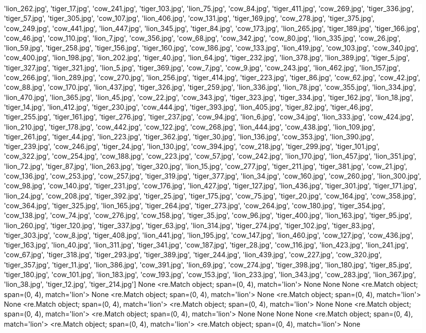 'lion_262.jpg', 'tiger_17.jpg', 'cow_241.jpg', 'tiger_103.jpg', 'lion_75.jpg', 'cow_84.jpg', 'tiger_411.jpg', 'cow_269.jpg', 'tiger_336.jpg', 'tiger_57.jpg', 'tiger_305.jpg', 'cow_107.jpg', 'lion_406.jpg', 'cow_131.jpg', 'tiger_169.jpg', 'cow_278.jpg', 'tiger_375.jpg', 'cow_249.jpg', 'cow_441.jpg', 'lion_447.jpg', 'lion_345.jpg', 'tiger_84.jpg', 'cow_173.jpg', 'lion_265.jpg', 'tiger_189.jpg', 'tiger_166.jpg', 'cow_46.jpg', 'cow_110.jpg', 'lion_7.jpg', 'cow_356.jpg', 'cow_68.jpg', 'cow_342.jpg', 'cow_80.jpg', 'lion_335.jpg', 'cow_26.jpg', 'lion_59.jpg', 'tiger_258.jpg', 'tiger_156.jpg', 'tiger_160.jpg', 'cow_186.jpg', 'cow_133.jpg', 'lion_419.jpg', 'cow_103.jpg', 'cow_340.jpg', 'cow_400.jpg', 'lion_198.jpg', 'lion_202.jpg', 'tiger_40.jpg', 'lion_64.jpg', 'tiger_232.jpg', 'lion_378.jpg', 'lion_389.jpg', 'tiger_5.jpg', 'tiger_327.jpg', 'tiger_321.jpg', 'lion_5.jpg', 'tiger_369.jpg', 'cow_7.jpg', 'cow_9.jpg', 'cow_243.jpg', 'lion_462.jpg', 'lion_157.jpg', 'cow_266.jpg', 'lion_289.jpg', 'cow_270.jpg', 'lion_256.jpg', 'tiger_414.jpg', 'tiger_223.jpg', 'tiger_86.jpg', 'cow_62.jpg', 'cow_42.jpg', 'cow_88.jpg', 'cow_170.jpg', 'lion_437.jpg', 'tiger_326.jpg', 'tiger_259.jpg', 'lion_336.jpg', 'lion_78.jpg', 'cow_355.jpg', 'lion_334.jpg', 'lion_470.jpg', 'lion_365.jpg', 'lion_45.jpg', 'cow_22.jpg', 'cow_343.jpg', 'tiger_323.jpg', 'tiger_334.jpg', 'tiger_162.jpg', 'lion_18.jpg', 'tiger_14.jpg', 'lion_412.jpg', 'tiger_230.jpg', 'cow_444.jpg', 'tiger_393.jpg', 'lion_405.jpg', 'tiger_82.jpg', 'tiger_46.jpg', 'tiger_255.jpg', 'tiger_161.jpg', 'tiger_276.jpg', 'tiger_237.jpg', 'cow_94.jpg', 'lion_6.jpg', 'cow_34.jpg', 'lion_333.jpg', 'cow_424.jpg', 'lion_210.jpg', 'tiger_178.jpg', 'cow_442.jpg', 'cow_122.jpg', 'cow_268.jpg', 'lion_444.jpg', 'cow_438.jpg', 'lion_109.jpg', 'tiger_261.jpg', 'tiger_44.jpg', 'lion_223.jpg', 'tiger_362.jpg', 'tiger_30.jpg', 'lion_136.jpg', 'cow_353.jpg', 'lion_390.jpg', 'tiger_239.jpg', 'cow_246.jpg', 'tiger_24.jpg', 'lion_130.jpg', 'cow_394.jpg', 'cow_218.jpg', 'tiger_299.jpg', 'tiger_101.jpg', 'cow_322.jpg', 'cow_254.jpg', 'cow_188.jpg', 'cow_223.jpg', 'cow_57.jpg', 'cow_242.jpg', 'lion_170.jpg', 'lion_457.jpg', 'lion_351.jpg', 'lion_72.jpg', 'tiger_87.jpg', 'lion_263.jpg', 'tiger_320.jpg', 'lion_15.jpg', 'cow_277.jpg', 'tiger_211.jpg', 'tiger_381.jpg', 'cow_21.jpg', 'cow_136.jpg', 'cow_253.jpg', 'cow_257.jpg', 'tiger_319.jpg', 'tiger_377.jpg', 'lion_34.jpg', 'cow_160.jpg', 'cow_260.jpg', 'lion_300.jpg', 'cow_98.jpg', 'cow_140.jpg', 'tiger_231.jpg', 'cow_176.jpg', 'lion_427.jpg', 'tiger_127.jpg', 'lion_436.jpg', 'tiger_301.jpg', 'tiger_171.jpg', 'lion_24.jpg', 'cow_208.jpg', 'tiger_392.jpg', 'tiger_25.jpg', 'tiger_175.jpg', 'cow_75.jpg', 'tiger_20.jpg', 'cow_164.jpg', 'cow_358.jpg', 'cow_364.jpg', 'tiger_325.jpg', 'lion_165.jpg', 'tiger_264.jpg', 'tiger_273.jpg', 'cow_264.jpg', 'cow_180.jpg', 'tiger_354.jpg', 'cow_138.jpg', 'cow_74.jpg', 'cow_276.jpg', 'cow_158.jpg', 'tiger_35.jpg', 'cow_96.jpg', 'tiger_400.jpg', 'lion_163.jpg', 'tiger_95.jpg', 'lion_260.jpg', 'tiger_120.jpg', 'tiger_337.jpg', 'tiger_63.jpg', 'lion_314.jpg', 'tiger_274.jpg', 'tiger_102.jpg', 'tiger_83.jpg', 'tiger_303.jpg', 'cow_8.jpg', 'tiger_408.jpg', 'lion_441.jpg', 'lion_195.jpg', 'cow_147.jpg', 'lion_460.jpg', 'cow_127.jpg', 'cow_436.jpg', 'tiger_163.jpg', 'lion_40.jpg', 'lion_311.jpg', 'tiger_341.jpg', 'cow_187.jpg', 'tiger_28.jpg', 'cow_116.jpg', 'lion_423.jpg', 'lion_241.jpg', 'cow_67.jpg', 'tiger_318.jpg', 'tiger_293.jpg', 'tiger_389.jpg', 'tiger_244.jpg', 'lion_439.jpg', 'cow_227.jpg', 'cow_320.jpg', 'tiger_357.jpg', 'tiger_11.jpg', 'lion_386.jpg', 'cow_391.jpg', 'lion_69.jpg', 'cow_274.jpg', 'tiger_398.jpg', 'lion_180.jpg', 'tiger_85.jpg', 'tiger_180.jpg', 'cow_101.jpg', 'lion_183.jpg', 'cow_193.jpg', 'cow_153.jpg', 'lion_233.jpg', 'lion_343.jpg', 'cow_283.jpg', 'lion_367.jpg', 'lion_38.jpg', 'tiger_12.jpg', 'tiger_214.jpg']
None
<re.Match object; span=(0, 4), match='lion'>
None
None
None
<re.Match object; span=(0, 4), match='lion'>
None
<re.Match object; span=(0, 4), match='lion'>
None
<re.Match object; span=(0, 4), match='lion'>
None
<re.Match object; span=(0, 4), match='lion'>
<re.Match object; span=(0, 4), match='lion'>
None
None
<re.Match object; span=(0, 4), match='lion'>
<re.Match object; span=(0, 4), match='lion'>
None
None
None
None
<re.Match object; span=(0, 4), match='lion'>
<re.Match object; span=(0, 4), match='lion'>
<re.Match object; span=(0, 4), match='lion'>
None